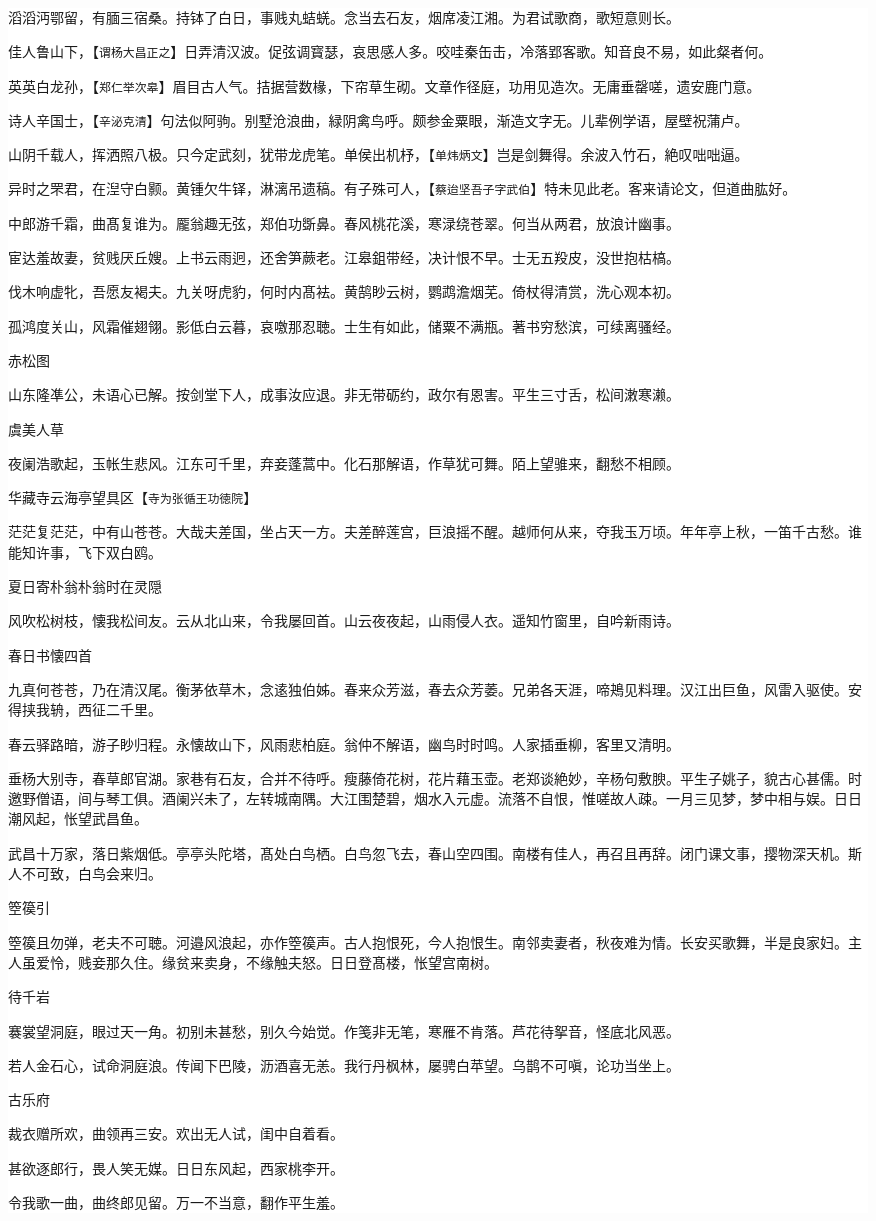 滔滔沔鄂留，有腼三宿桑。持钵了白日，事贱丸蛣蜣。念当去石友，烟席凌江湘。为君试歌商，歌短意则长。  

佳人鲁山下，【`谓杨大昌正之`】日弄清汉波。促弦调寳瑟，哀思感人多。咬哇秦缶击，冷落郢客歌。知音良不易，如此粲者何。  

英英白龙孙，【`郑仁举次皋`】眉目古人气。拮据营数椽，下帘草生砌。文章作径庭，功用见造次。无庸垂罄嗟，遗安鹿门意。  

诗人辛国士，【`辛泌克清`】句法似阿驹。别墅沧浪曲，緑阴禽鸟呼。颇参金粟眼，渐造文字无。儿辈例学语，屋壁祝蒲卢。  

山阴千载人，挥洒照八极。只今定武刻，犹带龙虎笔。单侯出机杼，【`单炜炳文`】岂是剑舞得。余波入竹石，絶叹咄咄逼。  

异时之罘君，在湼守白颢。黄锺欠牛铎，淋漓吊遗稿。有子殊可人，【`蔡迨坚吾子字武伯`】特未见此老。客来请论文，但道曲肱好。  

中郎游千霜，曲髙复谁为。龎翁趣无弦，郑伯功斲鼻。春风桃花溪，寒渌绕苍翠。何当从两君，放浪计幽事。  

宦达羞故妻，贫贱厌丘嫂。上书云雨迥，还舍笋蕨老。江皋鉏带经，决计恨不早。士无五羖皮，没世抱枯槁。  

伐木响虚牝，吾愿友褐夫。九关呀虎豹，何时内髙袪。黄鹄眇云树，鹦鹉澹烟芜。倚杖得清赏，洗心观本初。  

孤鸿度关山，风霜催翅翎。影低白云暮，哀噭那忍聴。士生有如此，储粟不满瓶。著书穷愁滨，可续离骚经。  

赤松图  

山东隆凖公，未语心已解。按剑堂下人，成事汝应退。非无带砺约，政尔有恩害。平生三寸舌，松间潄寒濑。  

虞美人草  

夜阑浩歌起，玉帐生悲风。江东可千里，弃妾蓬蒿中。化石那解语，作草犹可舞。陌上望骓来，翻愁不相顾。  

华藏寺云海亭望具区【`寺为张循王功徳院`】  

茫茫复茫茫，中有山苍苍。大哉夫差国，坐占天一方。夫差醉莲宫，巨浪摇不醒。越师何从来，夺我玉万顷。年年亭上秋，一笛千古愁。谁能知许事，飞下双白鸥。  

夏日寄朴翁朴翁时在灵隠  

风吹松树枝，懐我松间友。云从北山来，令我屡回首。山云夜夜起，山雨侵人衣。遥知竹窗里，自吟新雨诗。  

春日书懐四首  

九真何苍苍，乃在清汉尾。衡茅依草木，念逺独伯姊。春来众芳滋，春去众芳萎。兄弟各天涯，啼鴂见料理。汉江出巨鱼，风雷入驱使。安得挟我辀，西征二千里。  

春云驿路暗，游子眇归程。永懐故山下，风雨悲柏庭。翁仲不解语，幽鸟时时鸣。人家插垂柳，客里又清明。  

垂杨大别寺，春草郎官湖。家巷有石友，合并不待呼。瘦藤倚花树，花片藉玉壶。老郑谈絶妙，辛杨句敷腴。平生子姚子，貌古心甚儒。时邀野僧语，间与琴工俱。酒阑兴未了，左转城南隅。大江围楚碧，烟水入元虚。流落不自恨，惟嗟故人疎。一月三见梦，梦中相与娱。日日潮风起，怅望武昌鱼。  

武昌十万家，落日紫烟低。亭亭头陀塔，髙处白鸟栖。白鸟忽飞去，春山空四围。南楼有佳人，再召且再辞。闭门课文事，撄物深天机。斯人不可致，白鸟会来归。  

箜篌引  

箜篌且勿弹，老夫不可聴。河邉风浪起，亦作箜篌声。古人抱恨死，今人抱恨生。南邻卖妻者，秋夜难为情。长安买歌舞，半是良家妇。主人虽爱怜，贱妾那久住。缘贫来卖身，不缘触夫怒。日日登髙楼，怅望宫南树。  

待千岩  

褰裳望洞庭，眼过天一角。初别未甚愁，别久今始觉。作笺非无笔，寒雁不肯落。芦花待挐音，怪底北风恶。  

若人金石心，试命洞庭浪。传闻下巴陵，沥酒喜无恙。我行丹枫林，屡骋白苹望。乌鹊不可嗔，论功当坐上。  

古乐府  

裁衣赠所欢，曲领再三安。欢出无人试，闺中自着看。  

甚欲逐郎行，畏人笑无媒。日日东风起，西家桃李开。  

令我歌一曲，曲终郎见留。万一不当意，翻作平生羞。  
